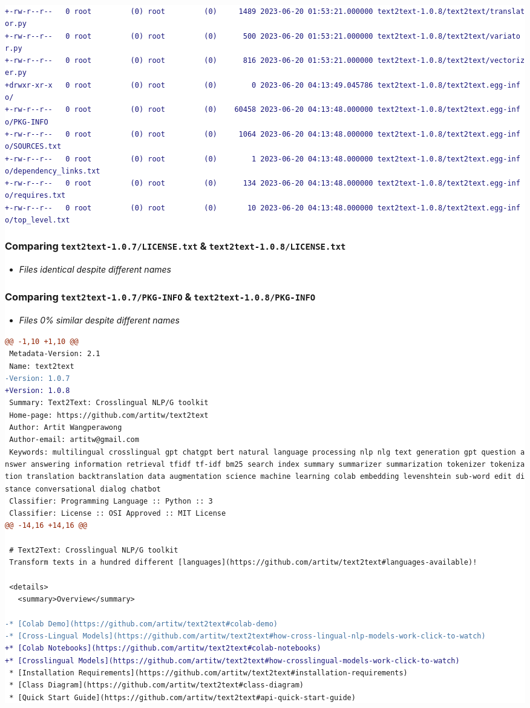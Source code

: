 ```diff
+-rw-r--r--   0 root         (0) root         (0)     1489 2023-06-20 01:53:21.000000 text2text-1.0.8/text2text/translator.py
+-rw-r--r--   0 root         (0) root         (0)      500 2023-06-20 01:53:21.000000 text2text-1.0.8/text2text/variator.py
+-rw-r--r--   0 root         (0) root         (0)      816 2023-06-20 01:53:21.000000 text2text-1.0.8/text2text/vectorizer.py
+drwxr-xr-x   0 root         (0) root         (0)        0 2023-06-20 04:13:49.045786 text2text-1.0.8/text2text.egg-info/
+-rw-r--r--   0 root         (0) root         (0)    60458 2023-06-20 04:13:48.000000 text2text-1.0.8/text2text.egg-info/PKG-INFO
+-rw-r--r--   0 root         (0) root         (0)     1064 2023-06-20 04:13:48.000000 text2text-1.0.8/text2text.egg-info/SOURCES.txt
+-rw-r--r--   0 root         (0) root         (0)        1 2023-06-20 04:13:48.000000 text2text-1.0.8/text2text.egg-info/dependency_links.txt
+-rw-r--r--   0 root         (0) root         (0)      134 2023-06-20 04:13:48.000000 text2text-1.0.8/text2text.egg-info/requires.txt
+-rw-r--r--   0 root         (0) root         (0)       10 2023-06-20 04:13:48.000000 text2text-1.0.8/text2text.egg-info/top_level.txt
```

### Comparing `text2text-1.0.7/LICENSE.txt` & `text2text-1.0.8/LICENSE.txt`

 * *Files identical despite different names*

### Comparing `text2text-1.0.7/PKG-INFO` & `text2text-1.0.8/PKG-INFO`

 * *Files 0% similar despite different names*

```diff
@@ -1,10 +1,10 @@
 Metadata-Version: 2.1
 Name: text2text
-Version: 1.0.7
+Version: 1.0.8
 Summary: Text2Text: Crosslingual NLP/G toolkit
 Home-page: https://github.com/artitw/text2text
 Author: Artit Wangperawong
 Author-email: artitw@gmail.com
 Keywords: multilingual crosslingual gpt chatgpt bert natural language processing nlp nlg text generation gpt question answer answering information retrieval tfidf tf-idf bm25 search index summary summarizer summarization tokenizer tokenization translation backtranslation data augmentation science machine learning colab embedding levenshtein sub-word edit distance conversational dialog chatbot
 Classifier: Programming Language :: Python :: 3
 Classifier: License :: OSI Approved :: MIT License
@@ -14,16 +14,16 @@
 
 # Text2Text: Crosslingual NLP/G toolkit
 Transform texts in a hundred different [languages](https://github.com/artitw/text2text#languages-available)!
 
 <details>
   <summary>Overview</summary>
 
-* [Colab Demo](https://github.com/artitw/text2text#colab-demo)
-* [Cross-Lingual Models](https://github.com/artitw/text2text#how-cross-lingual-nlp-models-work-click-to-watch)
+* [Colab Notebooks](https://github.com/artitw/text2text#colab-notebooks)
+* [Crosslingual Models](https://github.com/artitw/text2text#how-crosslingual-models-work-click-to-watch)
 * [Installation Requirements](https://github.com/artitw/text2text#installation-requirements)
 * [Class Diagram](https://github.com/artitw/text2text#class-diagram)
 * [Quick Start Guide](https://github.com/artitw/text2text#api-quick-start-guide)
```